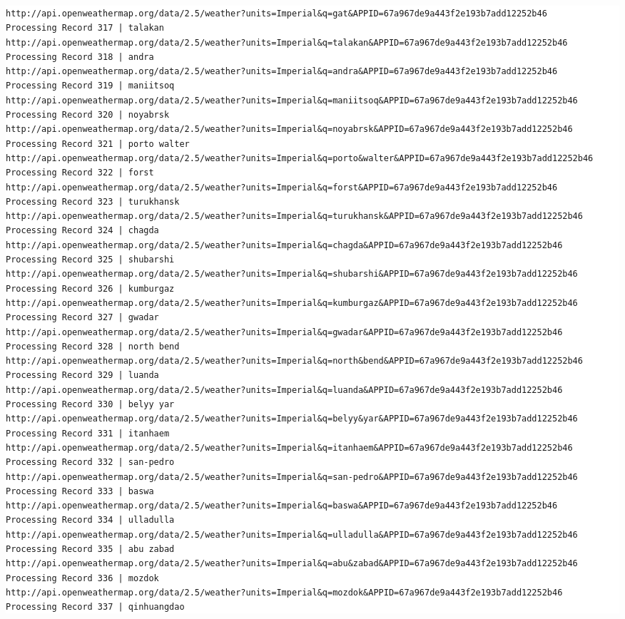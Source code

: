     http://api.openweathermap.org/data/2.5/weather?units=Imperial&q=gat&APPID=67a967de9a443f2e193b7add12252b46
    Processing Record 317 | talakan
    http://api.openweathermap.org/data/2.5/weather?units=Imperial&q=talakan&APPID=67a967de9a443f2e193b7add12252b46
    Processing Record 318 | andra
    http://api.openweathermap.org/data/2.5/weather?units=Imperial&q=andra&APPID=67a967de9a443f2e193b7add12252b46
    Processing Record 319 | maniitsoq
    http://api.openweathermap.org/data/2.5/weather?units=Imperial&q=maniitsoq&APPID=67a967de9a443f2e193b7add12252b46
    Processing Record 320 | noyabrsk
    http://api.openweathermap.org/data/2.5/weather?units=Imperial&q=noyabrsk&APPID=67a967de9a443f2e193b7add12252b46
    Processing Record 321 | porto walter
    http://api.openweathermap.org/data/2.5/weather?units=Imperial&q=porto&walter&APPID=67a967de9a443f2e193b7add12252b46
    Processing Record 322 | forst
    http://api.openweathermap.org/data/2.5/weather?units=Imperial&q=forst&APPID=67a967de9a443f2e193b7add12252b46
    Processing Record 323 | turukhansk
    http://api.openweathermap.org/data/2.5/weather?units=Imperial&q=turukhansk&APPID=67a967de9a443f2e193b7add12252b46
    Processing Record 324 | chagda
    http://api.openweathermap.org/data/2.5/weather?units=Imperial&q=chagda&APPID=67a967de9a443f2e193b7add12252b46
    Processing Record 325 | shubarshi
    http://api.openweathermap.org/data/2.5/weather?units=Imperial&q=shubarshi&APPID=67a967de9a443f2e193b7add12252b46
    Processing Record 326 | kumburgaz
    http://api.openweathermap.org/data/2.5/weather?units=Imperial&q=kumburgaz&APPID=67a967de9a443f2e193b7add12252b46
    Processing Record 327 | gwadar
    http://api.openweathermap.org/data/2.5/weather?units=Imperial&q=gwadar&APPID=67a967de9a443f2e193b7add12252b46
    Processing Record 328 | north bend
    http://api.openweathermap.org/data/2.5/weather?units=Imperial&q=north&bend&APPID=67a967de9a443f2e193b7add12252b46
    Processing Record 329 | luanda
    http://api.openweathermap.org/data/2.5/weather?units=Imperial&q=luanda&APPID=67a967de9a443f2e193b7add12252b46
    Processing Record 330 | belyy yar
    http://api.openweathermap.org/data/2.5/weather?units=Imperial&q=belyy&yar&APPID=67a967de9a443f2e193b7add12252b46
    Processing Record 331 | itanhaem
    http://api.openweathermap.org/data/2.5/weather?units=Imperial&q=itanhaem&APPID=67a967de9a443f2e193b7add12252b46
    Processing Record 332 | san-pedro
    http://api.openweathermap.org/data/2.5/weather?units=Imperial&q=san-pedro&APPID=67a967de9a443f2e193b7add12252b46
    Processing Record 333 | baswa
    http://api.openweathermap.org/data/2.5/weather?units=Imperial&q=baswa&APPID=67a967de9a443f2e193b7add12252b46
    Processing Record 334 | ulladulla
    http://api.openweathermap.org/data/2.5/weather?units=Imperial&q=ulladulla&APPID=67a967de9a443f2e193b7add12252b46
    Processing Record 335 | abu zabad
    http://api.openweathermap.org/data/2.5/weather?units=Imperial&q=abu&zabad&APPID=67a967de9a443f2e193b7add12252b46
    Processing Record 336 | mozdok
    http://api.openweathermap.org/data/2.5/weather?units=Imperial&q=mozdok&APPID=67a967de9a443f2e193b7add12252b46
    Processing Record 337 | qinhuangdao